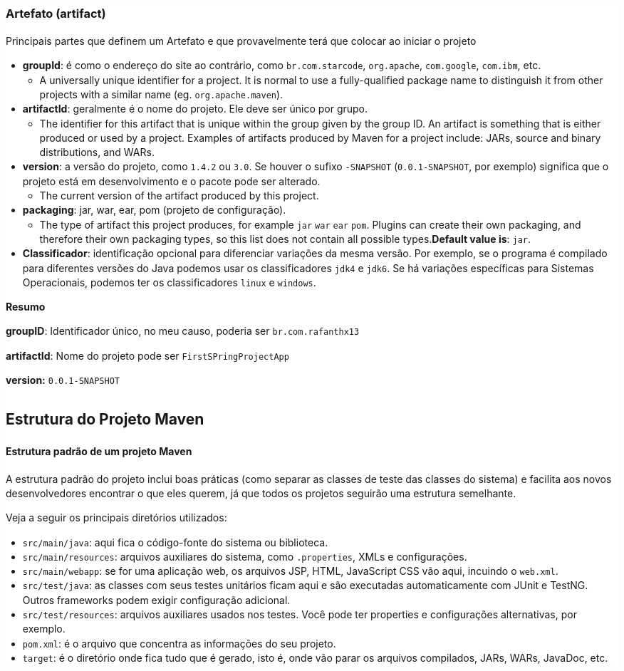### Artefato (artifact)

Principais partes que definem um Artefato e que provavelmente terá que colocar ao iniciar o projeto

- **groupId**: é como o endereço do site ao contrário, como `br.com.starcode`, `org.apache`, `com.google`, `com.ibm`, etc.
  - A universally unique identifier for a project. It is normal to use a fully-qualified package name to distinguish it from other projects with a similar name (eg. `org.apache.maven`).
- **artifactId**: geralmente é o nome do projeto. Ele deve ser único por grupo.
  - The identifier for this artifact that is unique within the group given by the group ID. An artifact is something that is either produced or used by a project. Examples of artifacts produced by Maven for a project include: JARs, source and binary distributions, and WARs.
- **version**: a versão do projeto, como `1.4.2` ou `3.0`. Se houver o sufixo `-SNAPSHOT` (`0.0.1-SNAPSHOT`, por exemplo) significa que o projeto está em desenvolvimento e o pacote pode ser alterado.
  - The current version of the artifact produced by this project.
- **packaging**: jar, war, ear, pom (projeto de configuração).
  - The type of artifact this project produces, for example `jar` `war` `ear` `pom`. Plugins can create their own packaging, and therefore their own packaging types, so this list does not contain all possible types.**Default value is**: `jar`.
- **Classificador**: identificação opcional para diferenciar variações da mesma versão. Por exemplo, se o programa é compilado para diferentes versões do Java podemos usar os classificadores `jdk4` e `jdk6`. Se há variações específicas para Sistemas Operacionais, podemos ter os classificadores `linux` e `windows`.

**Resumo**

**groupID**: Identificador único, no meu causo, poderia ser `br.com.rafanthx13`

**artifactId**: Nome do projeto pode ser `FirstSPringProjectApp`

**version:** `0.0.1-SNAPSHOT`

## Estrutura do Projeto Maven

#### Estrutura padrão de um projeto Maven

A estrutura padrão do projeto inclui boas práticas (como separar as classes de teste das classes do sistema) e facilita aos novos desenvolvedores encontrar o que eles querem, já que todos os projetos seguirão uma estrutura semelhante.

Veja a seguir os principais diretórios utilizados:

- `src/main/java`: aqui fica o código-fonte do sistema ou biblioteca.
- `src/main/resources`: arquivos auxiliares do sistema, como `.properties`, XMLs e configurações.
- `src/main/webapp`: se for uma aplicação web, os arquivos JSP, HTML, JavaScript CSS vão aqui, incuindo o `web.xml`.
- `src/test/java`: as classes com seus testes unitários ficam aqui e são executadas automaticamente com JUnit e TestNG. Outros frameworks podem exigir configuração adicional.
- `src/test/resources`: arquivos auxiliares usados nos testes. Você pode ter properties e configurações alternativas, por exemplo.
- `pom.xml`: é o arquivo que concentra as informações do seu projeto.
- `target`: é o diretório onde fica tudo que é gerado, isto é, onde vão parar os arquivos compilados, JARs, WARs, JavaDoc, etc.
